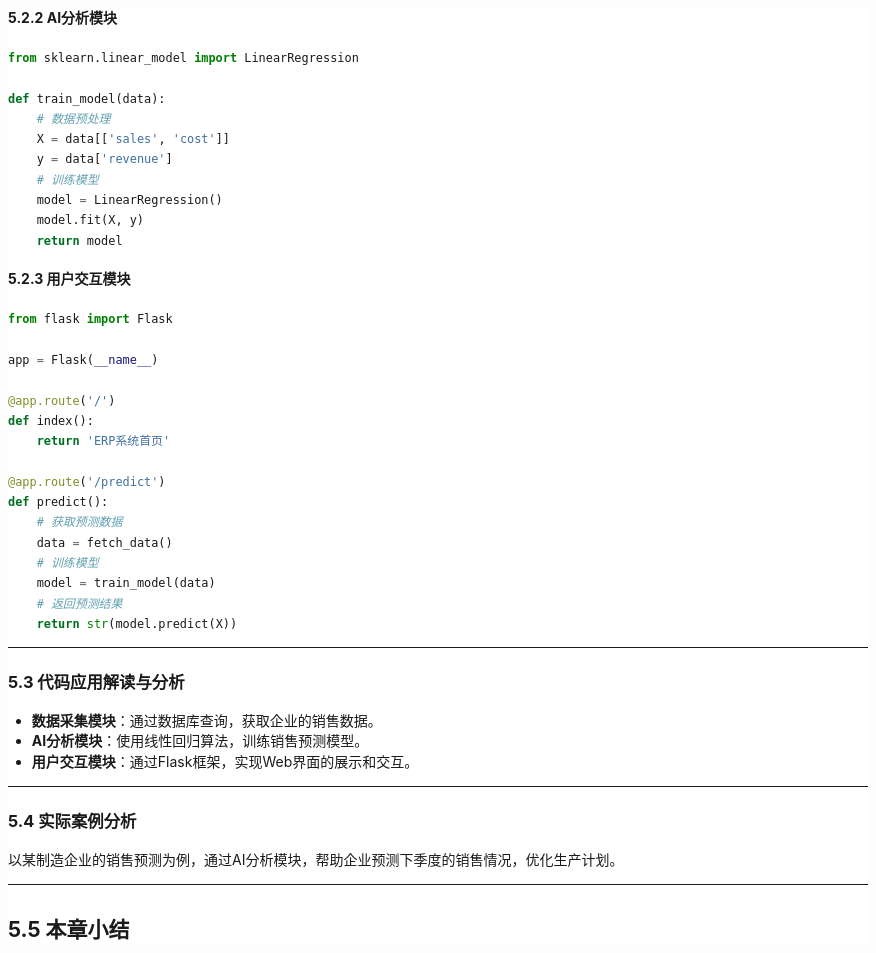 #### 5.2.2 AI分析模块

```python
from sklearn.linear_model import LinearRegression

def train_model(data):
    # 数据预处理
    X = data[['sales', 'cost']]
    y = data['revenue']
    # 训练模型
    model = LinearRegression()
    model.fit(X, y)
    return model
```

#### 5.2.3 用户交互模块

```python
from flask import Flask

app = Flask(__name__)

@app.route('/')
def index():
    return 'ERP系统首页'

@app.route('/predict')
def predict():
    # 获取预测数据
    data = fetch_data()
    # 训练模型
    model = train_model(data)
    # 返回预测结果
    return str(model.predict(X))
```

---

### 5.3 代码应用解读与分析

- **数据采集模块**：通过数据库查询，获取企业的销售数据。
- **AI分析模块**：使用线性回归算法，训练销售预测模型。
- **用户交互模块**：通过Flask框架，实现Web界面的展示和交互。

---

### 5.4 实际案例分析

以某制造企业的销售预测为例，通过AI分析模块，帮助企业预测下季度的销售情况，优化生产计划。

---

## 5.5 本章小结
